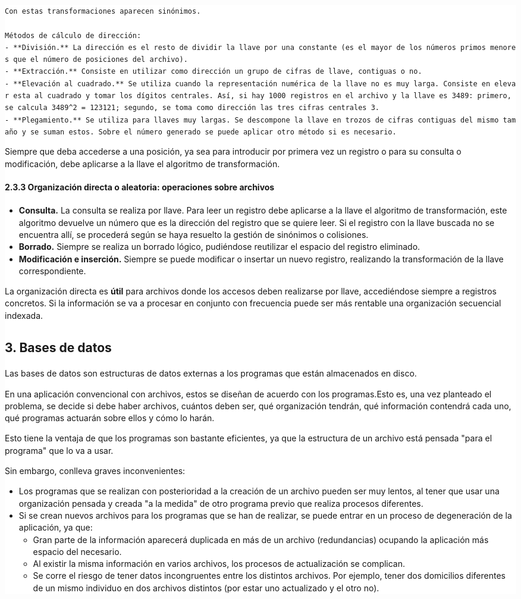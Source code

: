 	Con estas transformaciones aparecen sinónimos.

	Métodos de cálculo de dirección:
	- **División.** La dirección es el resto de dividir la llave por una constante (es el mayor de los números primos menores que el número de posiciones del archivo).
	- **Extracción.** Consiste en utilizar como dirección un grupo de cifras de llave, contiguas o no.
	- **Elevación al cuadrado.** Se utiliza cuando la representación numérica de la llave no es muy larga. Consiste en elevar esta al cuadrado y tomar los dígitos centrales. Así, si hay 1000 registros en el archivo y la llave es 3489: primero, se calcula 3489^2 = 123121; segundo, se toma como dirección las tres cifras centrales 3.
	- **Plegamiento.** Se utiliza para llaves muy largas. Se descompone la llave en trozos de cifras contiguas del mismo tamaño y se suman estos. Sobre el número generado se puede aplicar otro método si es necesario.


Siempre que deba accederse a una posición, ya sea para introducir por primera vez un registro o para su consulta o modificación, debe aplicarse a la llave el algoritmo de transformación.

#### 2.3.3 Organización directa o aleatoria: operaciones sobre archivos
- **Consulta.** La consulta se realiza por llave. Para leer un registro debe aplicarse a la llave el algoritmo de transformación, este algoritmo devuelve un número que es la dirección del registro que se quiere leer. Si el registro con la llave buscada no se encuentra allí, se procederá según se haya resuelto la gestión de sinónimos o colisiones.
- **Borrado.** Siempre se realiza un borrado lógico, pudiéndose reutilizar el espacio del registro eliminado.
- **Modificación e inserción.** Siempre se puede modificar o insertar un nuevo registro, realizando la transformación de la llave correspondiente.


La organización directa es **útil** para archivos donde los accesos deben realizarse por llave, accediéndose siempre a registros concretos. Si la información se va a procesar en conjunto con frecuencia puede ser más rentable una organización secuencial indexada.

## 3. Bases de datos
Las bases de datos son estructuras de datos externas a los programas que están almacenados en disco.

En una aplicación convencional con archivos, estos se diseñan de acuerdo con los programas.Esto es, una vez  planteado el problema, se decide si debe haber archivos, cuántos deben ser, qué organización tendrán, qué información contendrá cada uno, qué programas actuarán sobre ellos y cómo lo harán.

Esto tiene la ventaja de que los programas son bastante eficientes, ya que la estructura de un archivo está pensada "para el programa" que lo va a usar.

Sin embargo, conlleva graves inconvenientes:
- Los programas que se realizan con posterioridad a la creación de un archivo pueden ser muy lentos, al tener que usar una organización pensada y creada "a la medida" de otro programa previo que realiza procesos diferentes.
- Si se crean nuevos archivos para los programas que se han de realizar, se puede entrar en un proceso de degeneración de la aplicación, ya que:
	- Gran parte de la información aparecerá duplicada en más de un archivo (redundancias) ocupando la aplicación más espacio del necesario.
	- Al existir la misma información en varios archivos, los procesos de actualización se complican.
	- Se corre el riesgo de tener datos incongruentes entre los distintos archivos. Por ejemplo, tener dos domicilios diferentes de un mismo individuo en dos archivos distintos (por estar uno actualizado y el otro no).
